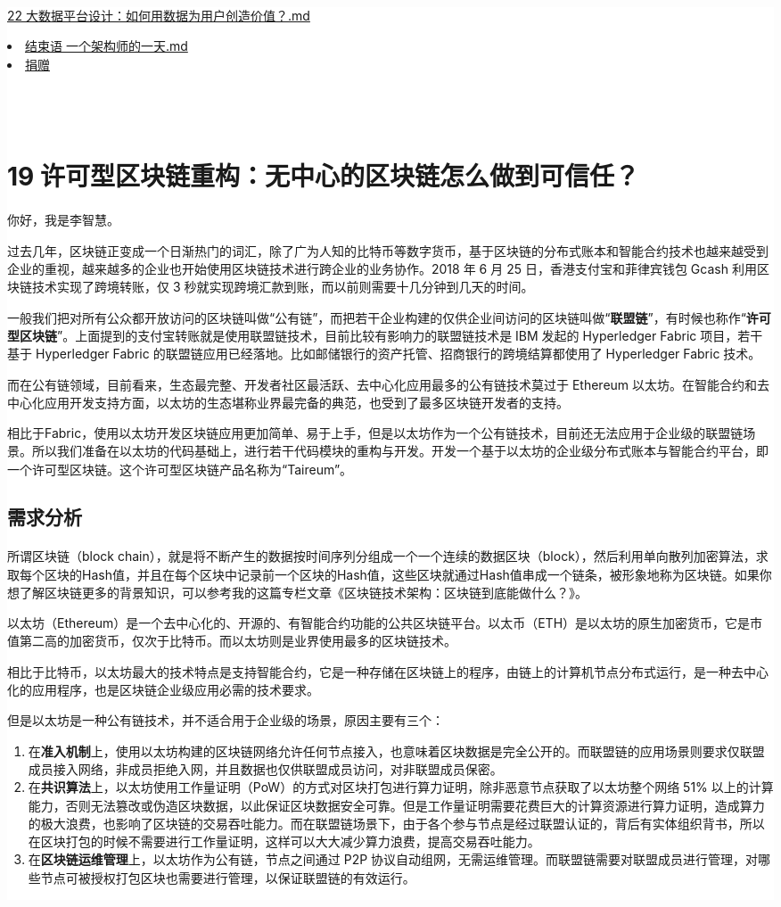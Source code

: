 <a class="menu-item" href="/%e4%b8%93%e6%a0%8f/%e6%9d%8e%e6%99%ba%e6%85%a7%20%c2%b7%20%e9%ab%98%e5%b9%b6%e5%8f%91%e6%9e%b6%e6%9e%84%e5%ae%9e%e6%88%98%e8%af%be/22%20%e5%a4%a7%e6%95%b0%e6%8d%ae%e5%b9%b3%e5%8f%b0%e8%ae%be%e8%ae%a1%ef%bc%9a%e5%a6%82%e4%bd%95%e7%94%a8%e6%95%b0%e6%8d%ae%e4%b8%ba%e7%94%a8%e6%88%b7%e5%88%9b%e9%80%a0%e4%bb%b7%e5%80%bc%ef%bc%9f.md" id="22 大数据平台设计：如何用数据为用户创造价值？.md">22 大数据平台设计：如何用数据为用户创造价值？.md</a>
</li>
<li>
<a class="menu-item" href="/%e4%b8%93%e6%a0%8f/%e6%9d%8e%e6%99%ba%e6%85%a7%20%c2%b7%20%e9%ab%98%e5%b9%b6%e5%8f%91%e6%9e%b6%e6%9e%84%e5%ae%9e%e6%88%98%e8%af%be/%e7%bb%93%e6%9d%9f%e8%af%ad%20%e4%b8%80%e4%b8%aa%e6%9e%b6%e6%9e%84%e5%b8%88%e7%9a%84%e4%b8%80%e5%a4%a9.md" id="结束语 一个架构师的一天.md">结束语 一个架构师的一天.md</a>
</li>
<li><a href="/assets/捐赠.md">捐赠</a></li>
</ul>
</div>
</div>
<div class="sidebar-toggle" onclick="sidebar_toggle()" onmouseleave="remove_inner()" onmouseover="add_inner()">
<div class="sidebar-toggle-inner"></div>
</div>
<div class="off-canvas-content">
<div class="columns">
<div class="column col-12 col-lg-12">
<div class="book-navbar">
<header class="navbar">
<section class="navbar-section">
<a onclick="open_sidebar()">
<i class="icon icon-menu"></i>
</a>
</section>
</header>
</div>
<div class="book-content" style="max-width: 960px; margin: 0 auto;
    overflow-x: auto;
    overflow-y: hidden;">
<div class="book-post">

<p align="center" id="tip"></p>
<h1 class="title" data-id="19 许可型区块链重构：无中心的区块链怎么做到可信任？" id="title">19 许可型区块链重构：无中心的区块链怎么做到可信任？</h1>
<div><p>你好，我是李智慧。</p>
<p>过去几年，区块链正变成一个日渐热门的词汇，除了广为人知的比特币等数字货币，基于区块链的分布式账本和智能合约技术也越来越受到企业的重视，越来越多的企业也开始使用区块链技术进行跨企业的业务协作。2018 年 6 月 25 日，香港支付宝和菲律宾钱包 Gcash 利用区块链技术实现了跨境转账，仅 3 秒就实现跨境汇款到账，而以前则需要十几分钟到几天的时间。</p>
<p>一般我们把对所有公众都开放访问的区块链叫做“公有链”，而把若干企业构建的仅供企业间访问的区块链叫做“<strong>联盟链</strong>”，有时候也称作“<strong>许可型区块链</strong>”。上面提到的支付宝转账就是使用联盟链技术，目前比较有影响力的联盟链技术是 IBM 发起的 Hyperledger Fabric 项目，若干基于 Hyperledger Fabric 的联盟链应用已经落地。比如邮储银行的资产托管、招商银行的跨境结算都使用了 Hyperledger Fabric 技术。</p>
<p>而在公有链领域，目前看来，生态最完整、开发者社区最活跃、去中心化应用最多的公有链技术莫过于 Ethereum 以太坊。在智能合约和去中心化应用开发支持方面，以太坊的生态堪称业界最完备的典范，也受到了最多区块链开发者的支持。</p>
<p>相比于Fabric，使用以太坊开发区块链应用更加简单、易于上手，但是以太坊作为一个公有链技术，目前还无法应用于企业级的联盟链场景。所以我们准备在以太坊的代码基础上，进行若干代码模块的重构与开发。开发一个基于以太坊的企业级分布式账本与智能合约平台，即一个许可型区块链。这个许可型区块链产品名称为“Taireum”。</p>
<h2 id="需求分析">需求分析</h2>
<p>所谓区块链（block chain），就是将不断产生的数据按时间序列分组成一个一个连续的数据区块（block），然后利用单向散列加密算法，求取每个区块的Hash值，并且在每个区块中记录前一个区块的Hash值，这些区块就通过Hash值串成一个链条，被形象地称为区块链。如果你想了解区块链更多的背景知识，可以参考我的这篇专栏文章《区块链技术架构：区块链到底能做什么？》。</p>
<p>以太坊（Ethereum）是一个去中心化的、开源的、有智能合约功能的公共区块链平台。以太币（ETH）是以太坊的原生加密货币，它是市值第二高的加密货币，仅次于比特币。而以太坊则是业界使用最多的区块链技术。</p>
<p>相比于比特币，以太坊最大的技术特点是支持智能合约，它是一种存储在区块链上的程序，由链上的计算机节点分布式运行，是一种去中心化的应用程序，也是区块链企业级应用必需的技术要求。</p>
<p>但是以太坊是一种公有链技术，并不适合用于企业级的场景，原因主要有三个：</p>
<ol>
<li>在<strong>准入机制</strong>上，使用以太坊构建的区块链网络允许任何节点接入，也意味着区块数据是完全公开的。而联盟链的应用场景则要求仅联盟成员接入网络，非成员拒绝入网，并且数据也仅供联盟成员访问，对非联盟成员保密。</li>
<li>在<strong>共识算法</strong>上，以太坊使用工作量证明（PoW）的方式对区块打包进行算力证明，除非恶意节点获取了以太坊整个网络 51% 以上的计算能力，否则无法篡改或伪造区块数据，以此保证区块数据安全可靠。但是工作量证明需要花费巨大的计算资源进行算力证明，造成算力的极大浪费，也影响了区块链的交易吞吐能力。而在联盟链场景下，由于各个参与节点是经过联盟认证的，背后有实体组织背书，所以在区块打包的时候不需要进行工作量证明，这样可以大大减少算力浪费，提高交易吞吐能力。</li>
<li>在<strong>区块链运维管理</strong>上，以太坊作为公有链，节点之间通过 P2P 协议自动组网，无需运维管理。而联盟链需要对联盟成员进行管理，对哪些节点可被授权打包区块也需要进行管理，以保证联盟链的有效运行。</li>